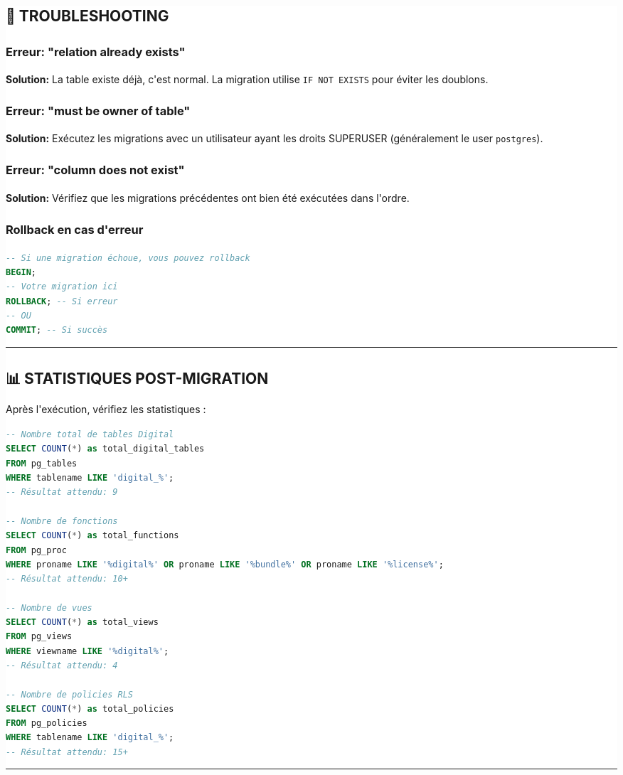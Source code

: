 
## 🔧 TROUBLESHOOTING

### Erreur: "relation already exists"

**Solution:** La table existe déjà, c'est normal. La migration utilise `IF NOT EXISTS` pour éviter les doublons.

### Erreur: "must be owner of table"

**Solution:** Exécutez les migrations avec un utilisateur ayant les droits SUPERUSER (généralement le user `postgres`).

### Erreur: "column does not exist"

**Solution:** Vérifiez que les migrations précédentes ont bien été exécutées dans l'ordre.

### Rollback en cas d'erreur

```sql
-- Si une migration échoue, vous pouvez rollback
BEGIN;
-- Votre migration ici
ROLLBACK; -- Si erreur
-- OU
COMMIT; -- Si succès
```

---

## 📊 STATISTIQUES POST-MIGRATION

Après l'exécution, vérifiez les statistiques :

```sql
-- Nombre total de tables Digital
SELECT COUNT(*) as total_digital_tables
FROM pg_tables 
WHERE tablename LIKE 'digital_%';
-- Résultat attendu: 9

-- Nombre de fonctions
SELECT COUNT(*) as total_functions
FROM pg_proc
WHERE proname LIKE '%digital%' OR proname LIKE '%bundle%' OR proname LIKE '%license%';
-- Résultat attendu: 10+

-- Nombre de vues
SELECT COUNT(*) as total_views
FROM pg_views 
WHERE viewname LIKE '%digital%';
-- Résultat attendu: 4

-- Nombre de policies RLS
SELECT COUNT(*) as total_policies
FROM pg_policies
WHERE tablename LIKE 'digital_%';
-- Résultat attendu: 15+
```

---